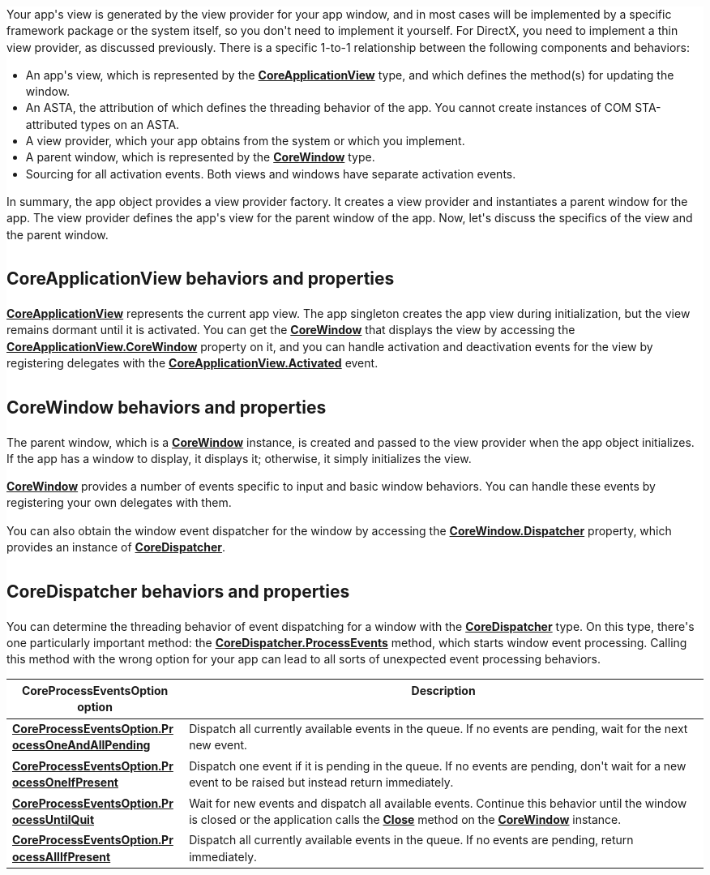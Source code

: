 Your app's view is generated by the view provider for your app window, and in most cases will be implemented by a specific framework package or the system itself, so you don't need to implement it yourself. For DirectX, you need to implement a thin view provider, as discussed previously. There is a specific 1-to-1 relationship between the following components and behaviors:

-   An app's view, which is represented by the [**CoreApplicationView**](https://msdn.microsoft.com/library/windows/apps/br225017) type, and which defines the method(s) for updating the window.
-   An ASTA, the attribution of which defines the threading behavior of the app. You cannot create instances of COM STA-attributed types on an ASTA.
-   A view provider, which your app obtains from the system or which you implement.
-   A parent window, which is represented by the [**CoreWindow**](https://msdn.microsoft.com/library/windows/apps/br208225) type.
-   Sourcing for all activation events. Both views and windows have separate activation events.

In summary, the app object provides a view provider factory. It creates a view provider and instantiates a parent window for the app. The view provider defines the app's view for the parent window of the app. Now, let's discuss the specifics of the view and the parent window.

## CoreApplicationView behaviors and properties


[**CoreApplicationView**](https://msdn.microsoft.com/library/windows/apps/br225017) represents the current app view. The app singleton creates the app view during initialization, but the view remains dormant until it is activated. You can get the [**CoreWindow**](https://msdn.microsoft.com/library/windows/apps/br208225) that displays the view by accessing the [**CoreApplicationView.CoreWindow**](https://msdn.microsoft.com/library/windows/apps/br225019) property on it, and you can handle activation and deactivation events for the view by registering delegates with the [**CoreApplicationView.Activated**](https://msdn.microsoft.com/library/windows/apps/br225018) event.

## CoreWindow behaviors and properties


The parent window, which is a [**CoreWindow**](https://msdn.microsoft.com/library/windows/apps/br208225) instance, is created and passed to the view provider when the app object initializes. If the app has a window to display, it displays it; otherwise, it simply initializes the view.

[**CoreWindow**](https://msdn.microsoft.com/library/windows/apps/br208225) provides a number of events specific to input and basic window behaviors. You can handle these events by registering your own delegates with them.

You can also obtain the window event dispatcher for the window by accessing the [**CoreWindow.Dispatcher**](https://msdn.microsoft.com/library/windows/apps/br208264) property, which provides an instance of [**CoreDispatcher**](https://msdn.microsoft.com/library/windows/apps/br208211).

## CoreDispatcher behaviors and properties


You can determine the threading behavior of event dispatching for a window with the [**CoreDispatcher**](https://msdn.microsoft.com/library/windows/apps/br208211) type. On this type, there's one particularly important method: the [**CoreDispatcher.ProcessEvents**](https://msdn.microsoft.com/library/windows/apps/br208215) method, which starts window event processing. Calling this method with the wrong option for your app can lead to all sorts of unexpected event processing behaviors.

| CoreProcessEventsOption option                                                           | Description                                                                                                                                                                                                                                  |
|------------------------------------------------------------------------------------------|----------------------------------------------------------------------------------------------------------------------------------------------------------------------------------------------------------------------------------------------|
| [**CoreProcessEventsOption.ProcessOneAndAllPending**](https://msdn.microsoft.com/library/windows/apps/br208217) | Dispatch all currently available events in the queue. If no events are pending, wait for the next new event.                                                                                                                                 |
| [**CoreProcessEventsOption.ProcessOneIfPresent**](https://msdn.microsoft.com/library/windows/apps/br208217)     | Dispatch one event if it is pending in the queue. If no events are pending, don't wait for a new event to be raised but instead return immediately.                                                                                          |
| [**CoreProcessEventsOption.ProcessUntilQuit**](https://msdn.microsoft.com/library/windows/apps/br208217)        | Wait for new events and dispatch all available events. Continue this behavior until the window is closed or the application calls the [**Close**](https://msdn.microsoft.com/library/windows/apps/br208260) method on the [**CoreWindow**](https://msdn.microsoft.com/library/windows/apps/br208225) instance. |
| [**CoreProcessEventsOption.ProcessAllIfPresent**](https://msdn.microsoft.com/library/windows/apps/br208217)     | Dispatch all currently available events in the queue. If no events are pending, return immediately.                                                                                                                                          |
